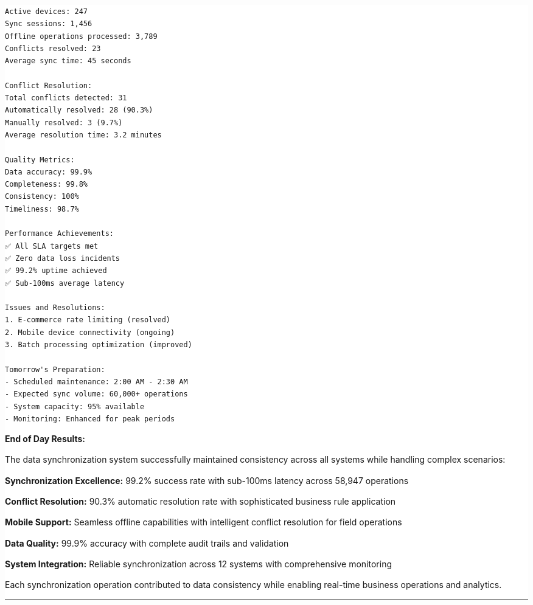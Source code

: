 ```
Active devices: 247
Sync sessions: 1,456
Offline operations processed: 3,789
Conflicts resolved: 23
Average sync time: 45 seconds

Conflict Resolution:
Total conflicts detected: 31
Automatically resolved: 28 (90.3%)
Manually resolved: 3 (9.7%)
Average resolution time: 3.2 minutes

Quality Metrics:
Data accuracy: 99.9%
Completeness: 99.8%
Consistency: 100%
Timeliness: 98.7%

Performance Achievements:
✅ All SLA targets met
✅ Zero data loss incidents
✅ 99.2% uptime achieved
✅ Sub-100ms average latency

Issues and Resolutions:
1. E-commerce rate limiting (resolved)
2. Mobile device connectivity (ongoing)
3. Batch processing optimization (improved)

Tomorrow's Preparation:
- Scheduled maintenance: 2:00 AM - 2:30 AM
- Expected sync volume: 60,000+ operations
- System capacity: 95% available
- Monitoring: Enhanced for peak periods
```

**End of Day Results:**

The data synchronization system successfully maintained consistency across all systems while handling complex scenarios:

**Synchronization Excellence:** 99.2% success rate with sub-100ms latency across 58,947 operations

**Conflict Resolution:** 90.3% automatic resolution rate with sophisticated business rule application

**Mobile Support:** Seamless offline capabilities with intelligent conflict resolution for field operations

**Data Quality:** 99.9% accuracy with complete audit trails and validation

**System Integration:** Reliable synchronization across 12 systems with comprehensive monitoring

Each synchronization operation contributed to data consistency while enabling real-time business operations and analytics.

---